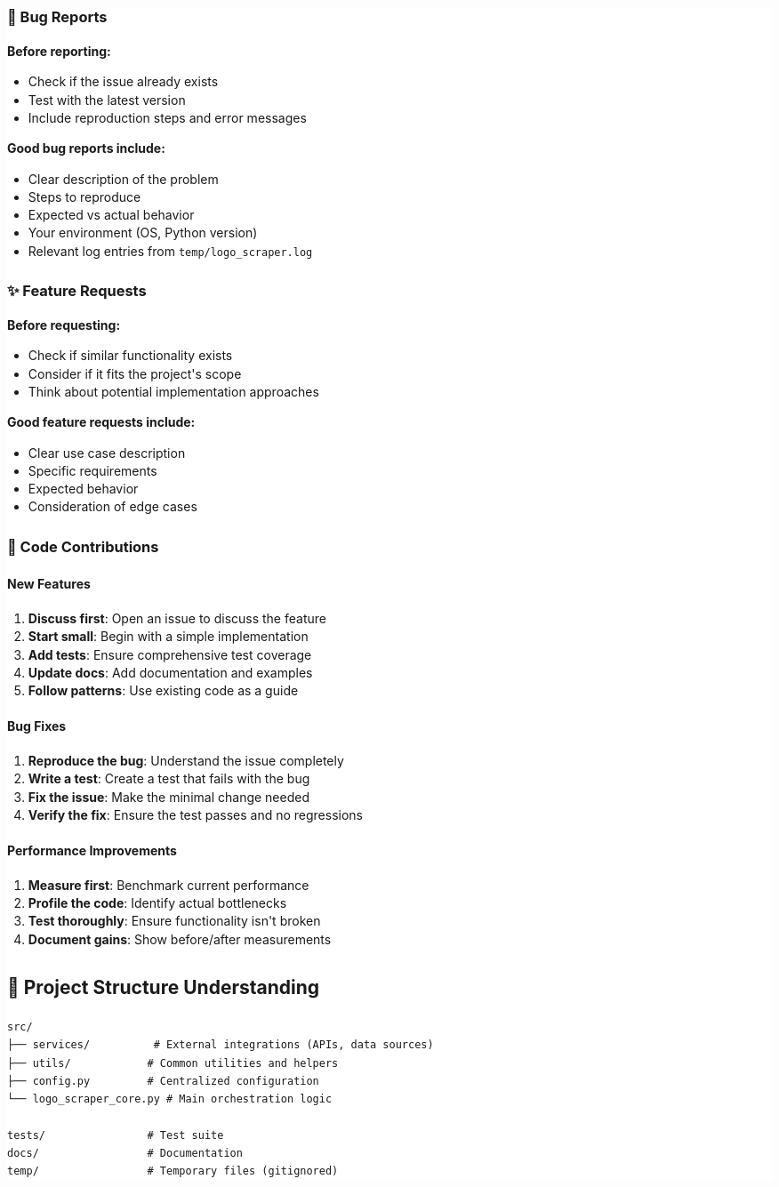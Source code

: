 ### 🐛 Bug Reports
**Before reporting:**
- Check if the issue already exists
- Test with the latest version
- Include reproduction steps and error messages

**Good bug reports include:**
- Clear description of the problem
- Steps to reproduce
- Expected vs actual behavior
- Your environment (OS, Python version)
- Relevant log entries from `temp/logo_scraper.log`

### ✨ Feature Requests
**Before requesting:**
- Check if similar functionality exists
- Consider if it fits the project's scope
- Think about potential implementation approaches

**Good feature requests include:**
- Clear use case description
- Specific requirements
- Expected behavior
- Consideration of edge cases

### 🔧 Code Contributions

#### New Features
1. **Discuss first**: Open an issue to discuss the feature
2. **Start small**: Begin with a simple implementation
3. **Add tests**: Ensure comprehensive test coverage
4. **Update docs**: Add documentation and examples
5. **Follow patterns**: Use existing code as a guide

#### Bug Fixes
1. **Reproduce the bug**: Understand the issue completely
2. **Write a test**: Create a test that fails with the bug
3. **Fix the issue**: Make the minimal change needed
4. **Verify the fix**: Ensure the test passes and no regressions

#### Performance Improvements
1. **Measure first**: Benchmark current performance
2. **Profile the code**: Identify actual bottlenecks
3. **Test thoroughly**: Ensure functionality isn't broken
4. **Document gains**: Show before/after measurements

## 📁 Project Structure Understanding

```
src/
├── services/          # External integrations (APIs, data sources)
├── utils/            # Common utilities and helpers
├── config.py         # Centralized configuration
└── logo_scraper_core.py # Main orchestration logic

tests/                # Test suite
docs/                 # Documentation
temp/                 # Temporary files (gitignored)
```
